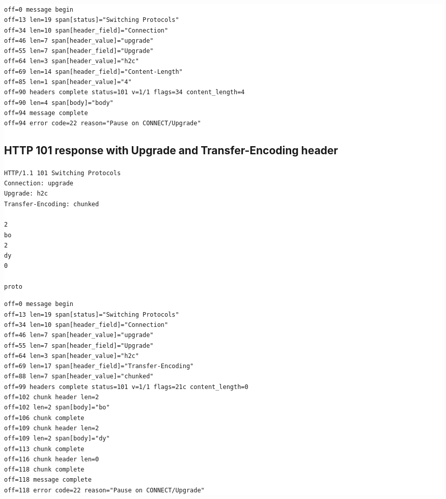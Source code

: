 ```log
off=0 message begin
off=13 len=19 span[status]="Switching Protocols"
off=34 len=10 span[header_field]="Connection"
off=46 len=7 span[header_value]="upgrade"
off=55 len=7 span[header_field]="Upgrade"
off=64 len=3 span[header_value]="h2c"
off=69 len=14 span[header_field]="Content-Length"
off=85 len=1 span[header_value]="4"
off=90 headers complete status=101 v=1/1 flags=34 content_length=4
off=90 len=4 span[body]="body"
off=94 message complete
off=94 error code=22 reason="Pause on CONNECT/Upgrade"
```

## HTTP 101 response with Upgrade and Transfer-Encoding header


```http
HTTP/1.1 101 Switching Protocols
Connection: upgrade
Upgrade: h2c
Transfer-Encoding: chunked

2
bo
2
dy
0

proto
```

```log
off=0 message begin
off=13 len=19 span[status]="Switching Protocols"
off=34 len=10 span[header_field]="Connection"
off=46 len=7 span[header_value]="upgrade"
off=55 len=7 span[header_field]="Upgrade"
off=64 len=3 span[header_value]="h2c"
off=69 len=17 span[header_field]="Transfer-Encoding"
off=88 len=7 span[header_value]="chunked"
off=99 headers complete status=101 v=1/1 flags=21c content_length=0
off=102 chunk header len=2
off=102 len=2 span[body]="bo"
off=106 chunk complete
off=109 chunk header len=2
off=109 len=2 span[body]="dy"
off=113 chunk complete
off=116 chunk header len=0
off=118 chunk complete
off=118 message complete
off=118 error code=22 reason="Pause on CONNECT/Upgrade"
```
